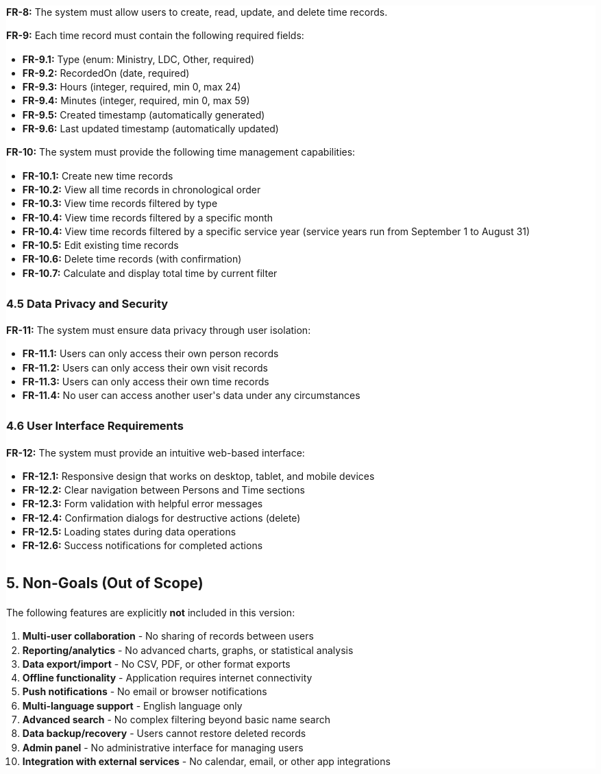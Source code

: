 **FR-8:** The system must allow users to create, read, update, and delete time records.

**FR-9:** Each time record must contain the following required fields:
- **FR-9.1:** Type (enum: Ministry, LDC, Other, required)
- **FR-9.2:** RecordedOn (date, required)
- **FR-9.3:** Hours (integer, required, min 0, max 24)
- **FR-9.4:** Minutes (integer, required, min 0, max 59)
- **FR-9.5:** Created timestamp (automatically generated)
- **FR-9.6:** Last updated timestamp (automatically updated)

**FR-10:** The system must provide the following time management capabilities:
- **FR-10.1:** Create new time records
- **FR-10.2:** View all time records in chronological order
- **FR-10.3:** View time records filtered by type
- **FR-10.4:** View time records filtered by a specific month
- **FR-10.4:** View time records filtered by a specific service year (service years run from September 1 to August 31)
- **FR-10.5:** Edit existing time records
- **FR-10.6:** Delete time records (with confirmation)
- **FR-10.7:** Calculate and display total time by current filter

### 4.5 Data Privacy and Security

**FR-11:** The system must ensure data privacy through user isolation:
- **FR-11.1:** Users can only access their own person records
- **FR-11.2:** Users can only access their own visit records
- **FR-11.3:** Users can only access their own time records
- **FR-11.4:** No user can access another user's data under any circumstances

### 4.6 User Interface Requirements

**FR-12:** The system must provide an intuitive web-based interface:
- **FR-12.1:** Responsive design that works on desktop, tablet, and mobile devices
- **FR-12.2:** Clear navigation between Persons and Time sections
- **FR-12.3:** Form validation with helpful error messages
- **FR-12.4:** Confirmation dialogs for destructive actions (delete)
- **FR-12.5:** Loading states during data operations
- **FR-12.6:** Success notifications for completed actions

## 5. Non-Goals (Out of Scope)

The following features are explicitly **not** included in this version:

1. **Multi-user collaboration** - No sharing of records between users
2. **Reporting/analytics** - No advanced charts, graphs, or statistical analysis
3. **Data export/import** - No CSV, PDF, or other format exports
4. **Offline functionality** - Application requires internet connectivity
5. **Push notifications** - No email or browser notifications
6. **Multi-language support** - English language only
7. **Advanced search** - No complex filtering beyond basic name search
8. **Data backup/recovery** - Users cannot restore deleted records
9. **Admin panel** - No administrative interface for managing users
10. **Integration with external services** - No calendar, email, or other app integrations
